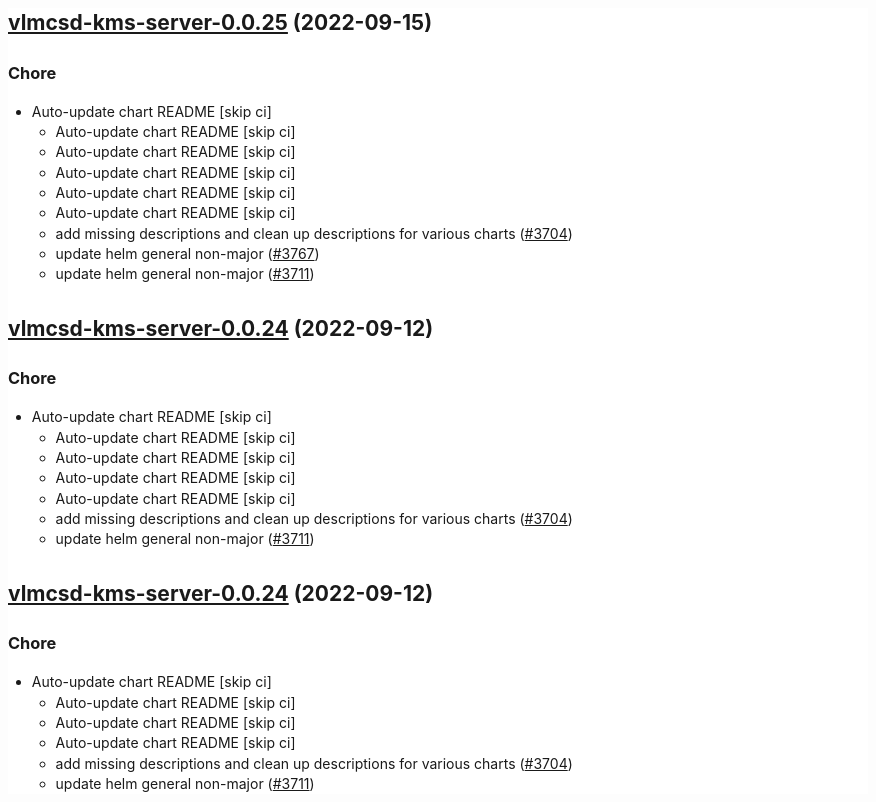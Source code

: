 


## [vlmcsd-kms-server-0.0.25](https://github.com/truecharts/charts/compare/vlmcsd-kms-server-0.0.23...vlmcsd-kms-server-0.0.25) (2022-09-15)

### Chore

- Auto-update chart README [skip ci]
  - Auto-update chart README [skip ci]
  - Auto-update chart README [skip ci]
  - Auto-update chart README [skip ci]
  - Auto-update chart README [skip ci]
  - Auto-update chart README [skip ci]
  - add missing descriptions and clean up descriptions for various charts ([#3704](https://github.com/truecharts/charts/issues/3704))
  - update helm general non-major ([#3767](https://github.com/truecharts/charts/issues/3767))
  - update helm general non-major ([#3711](https://github.com/truecharts/charts/issues/3711))




## [vlmcsd-kms-server-0.0.24](https://github.com/truecharts/charts/compare/vlmcsd-kms-server-0.0.23...vlmcsd-kms-server-0.0.24) (2022-09-12)

### Chore

- Auto-update chart README [skip ci]
  - Auto-update chart README [skip ci]
  - Auto-update chart README [skip ci]
  - Auto-update chart README [skip ci]
  - Auto-update chart README [skip ci]
  - add missing descriptions and clean up descriptions for various charts ([#3704](https://github.com/truecharts/charts/issues/3704))
  - update helm general non-major ([#3711](https://github.com/truecharts/charts/issues/3711))




## [vlmcsd-kms-server-0.0.24](https://github.com/truecharts/charts/compare/vlmcsd-kms-server-0.0.23...vlmcsd-kms-server-0.0.24) (2022-09-12)

### Chore

- Auto-update chart README [skip ci]
  - Auto-update chart README [skip ci]
  - Auto-update chart README [skip ci]
  - Auto-update chart README [skip ci]
  - add missing descriptions and clean up descriptions for various charts ([#3704](https://github.com/truecharts/charts/issues/3704))
  - update helm general non-major ([#3711](https://github.com/truecharts/charts/issues/3711))
